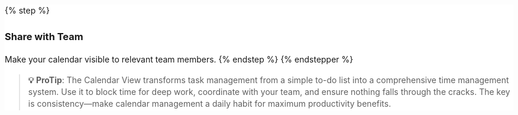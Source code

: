 {% step %}
### Share with Team
Make your calendar visible to relevant team members.
{% endstep %}
{% endstepper %}

> **💡 ProTip**: The Calendar View transforms task management from a simple to-do list into a comprehensive time management system. Use it to block time for deep work, coordinate with your team, and ensure nothing falls through the cracks. The key is consistency—make calendar management a daily habit for maximum productivity benefits.

